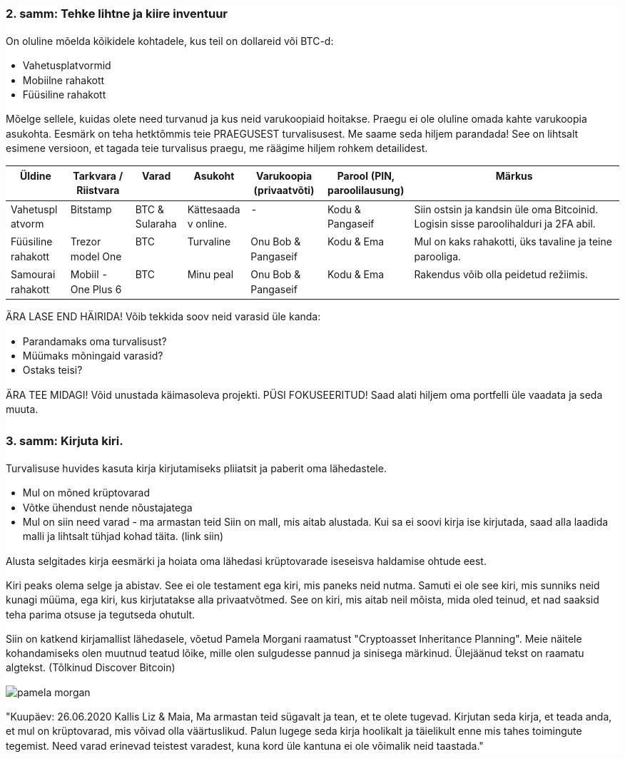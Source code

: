 ### 2. samm: Tehke lihtne ja kiire inventuur

On oluline mõelda kõikidele kohtadele, kus teil on dollareid või BTC-d:

- Vahetusplatvormid
- Mobiilne rahakott
- Füüsiline rahakott

Mõelge sellele, kuidas olete need turvanud ja kus neid varukoopiaid hoitakse. Praegu ei ole oluline omada kahte varukoopia asukohta. Eesmärk on teha hetktõmmis teie PRAEGUSEST turvalisusest. Me saame seda hiljem parandada! See on lihtsalt esimene versioon, et tagada teie turvalisus praegu, me räägime hiljem rohkem detailidest.

| Üldine             | Tarkvara / Riistvara | Varad          | Asukoht             | Varukoopia (privaatvõti) | Parool (PIN, paroolilausung) | Märkus                                                                              |
| ------------------ | -------------------- | -------------- | ------------------- | ------------------------ | ---------------------------- | ----------------------------------------------------------------------------------- |
| Vahetusplatvorm    | Bitstamp             | BTC & Sularaha | Kättesaadav online. | -                        | Kodu & Pangaseif             | Siin ostsin ja kandsin üle oma Bitcoinid. Logisin sisse paroolihalduri ja 2FA abil. |
| Füüsiline rahakott | Trezor model One     | BTC            | Turvaline           | Onu Bob & Pangaseif      | Kodu & Ema                   | Mul on kaks rahakotti, üks tavaline ja teine parooliga.                             |
| Samourai rahakott  | Mobiil - One Plus 6  | BTC            | Minu peal           | Onu Bob & Pangaseif      | Kodu & Ema                   | Rakendus võib olla peidetud režiimis.                                               |

ÄRA LASE END HÄIRIDA! Võib tekkida soov neid varasid üle kanda:

- Parandamaks oma turvalisust?
- Müümaks mõningaid varasid?
- Ostaks teisi?

ÄRA TEE MIDAGI! Võid unustada käimasoleva projekti. PÜSI FOKUSEERITUD! Saad alati hiljem oma portfelli üle vaadata ja seda muuta.

### 3. samm: Kirjuta kiri.

Turvalisuse huvides kasuta kirja kirjutamiseks pliiatsit ja paberit oma lähedastele.

- Mul on mõned krüptovarad
- Võtke ühendust nende nõustajatega
- Mul on siin need varad - ma armastan teid
  Siin on mall, mis aitab alustada. Kui sa ei soovi kirja ise kirjutada, saad alla laadida malli ja lihtsalt tühjad kohad täita. (link siin)

Alusta selgitades kirja eesmärki ja hoiata oma lähedasi krüptovarade iseseisva haldamise ohtude eest.

Kiri peaks olema selge ja abistav. See ei ole testament ega kiri, mis paneks neid nutma. Samuti ei ole see kiri, mis sunniks neid kunagi müüma, ega kiri, kus kirjutatakse alla privaatvõtmed. See on kiri, mis aitab neil mõista, mida oled teinud, et nad saaksid teha parima otsuse ja tegutseda ohutult.

Siin on katkend kirjamallist lähedasele, võetud Pamela Morgani raamatust "Cryptoasset Inheritance Planning". Meie näitele kohandamiseks olen muutnud teatud lõike, mille olen sulgudesse pannud ja sinisega märkinud. Ülejäänud tekst on raamatu algtekst. (Tõlkinud Discover Bitcoin)

![pamela morgan](assets/heritage/0.webp)

"Kuupäev: 26.06.2020
Kallis Liz & Maia,
Ma armastan teid sügavalt ja tean, et te olete tugevad.
Kirjutan seda kirja, et teada anda, et mul on krüptovarad, mis võivad olla väärtuslikud.
Palun lugege seda kirja hoolikalt ja täielikult enne mis tahes toimingute tegemist. Need varad erinevad teistest varadest, kuna kord üle kantuna ei ole võimalik neid taastada."
